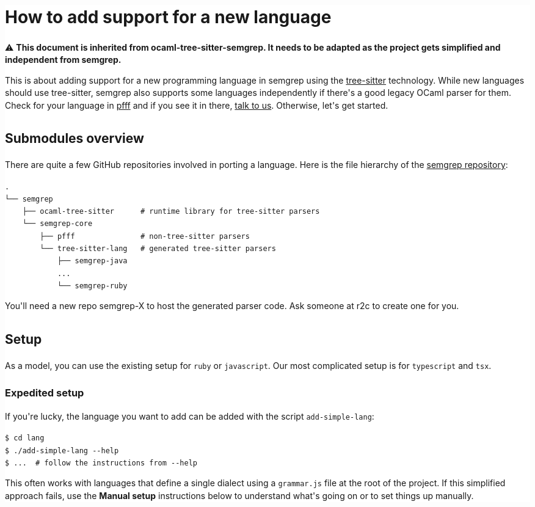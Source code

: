 How to add support for a new language
==

⚠️ **This document is inherited from ocaml-tree-sitter-semgrep. It needs
to be adapted as the project gets simplified and independent from
semgrep.**

This is about adding support for a new programming language in
semgrep using the
[tree-sitter](https://tree-sitter.github.io/tree-sitter/)
technology. While new languages should use tree-sitter,
semgrep also supports some languages independently if there's a good
legacy OCaml parser for them. Check for your language in
[pfff](https://github.com/returntocorp/pfff) and if you see it
in there, [talk to us](https://semgrep.dev/docs/support/).
Otherwise, let's get started.

Submodules overview
--

There are quite a few GitHub repositories involved in porting a language.
Here is the file hierarchy of the [semgrep
repository](https://github.com/returntocorp/semgrep):

``` shell
.
└── semgrep
    ├── ocaml-tree-sitter      # runtime library for tree-sitter parsers
    └── semgrep-core
        ├── pfff               # non-tree-sitter parsers
        └── tree-sitter-lang   # generated tree-sitter parsers
            ├── semgrep-java
            ...
            └── semgrep-ruby
```

You'll need a new repo semgrep-X to host the generated parser code.
Ask someone at r2c to create one for you.

Setup
--

As a model, you can use the existing setup for `ruby` or `javascript`. Our
most complicated setup is for `typescript` and `tsx`.

### Expedited setup

If you're lucky, the language you want to add can be added with the
script `add-simple-lang`:

```
$ cd lang
$ ./add-simple-lang --help
$ ...  # follow the instructions from --help
```

This often works with languages that define a single dialect using a
`grammar.js` file at the root of the project. If this simplified
approach fails, use the **Manual setup** instructions below to understand
what's going on or to set things up manually.
